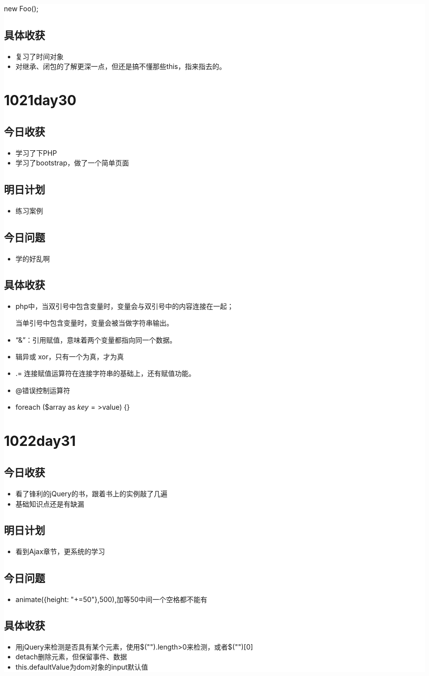 new Foo();

##  具体收获

* 复习了时间对象
* 对继承、闭包的了解更深一点，但还是搞不懂那些this，指来指去的。

# 1021day30

## 今日收获
* 学习了下PHP
* 学习了bootstrap，做了一个简单页面

## 明日计划
* 练习案例

## 今日问题

* 学的好乱啊

##  具体收获

* php中，当双引号中包含变量时，变量会与双引号中的内容连接在一起；

  当单引号中包含变量时，变量会被当做字符串输出。
* “&”：引用赋值，意味着两个变量都指向同一个数据。
* 辑异或 xor，只有一个为真，才为真
* .= 连接赋值运算符在连接字符串的基础上，还有赋值功能。
* @错误控制运算符
* foreach ($array as $key=>$value) {}

# 1022day31

## 今日收获
* 看了锋利的jQuery的书，跟着书上的实例敲了几遍
* 基础知识点还是有缺漏

## 明日计划
* 看到Ajax章节，更系统的学习

## 今日问题
* animate({height: "+=50"},500),加等50中间一个空格都不能有

##  具体收获
* 用jQuery来检测是否具有某个元素，使用$("").length>0来检测，或者$("")[0]
* detach删除元素，但保留事件、数据
* this.defaultValue为dom对象的input默认值
